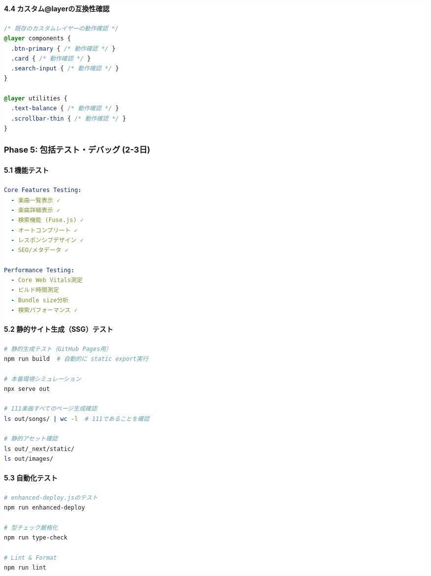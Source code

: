 #### 4.4 カスタム@layerの互換性確認
```css
/* 既存のカスタムレイヤーの動作確認 */
@layer components {
  .btn-primary { /* 動作確認 */ }
  .card { /* 動作確認 */ }
  .search-input { /* 動作確認 */ }
}

@layer utilities {
  .text-balance { /* 動作確認 */ }
  .scrollbar-thin { /* 動作確認 */ }
}
```

### Phase 5: 包括テスト・デバッグ (2-3日)

#### 5.1 機能テスト
```yaml
Core Features Testing:
  - 楽曲一覧表示 ✓
  - 楽曲詳細表示 ✓
  - 検索機能 (Fuse.js) ✓
  - オートコンプリート ✓
  - レスポンシブデザイン ✓
  - SEO/メタデータ ✓

Performance Testing:
  - Core Web Vitals測定
  - ビルド時間測定
  - Bundle size分析
  - 検索パフォーマンス ✓
```

#### 5.2 静的サイト生成（SSG）テスト
```bash
# 静的生成テスト（GitHub Pages用）
npm run build  # 自動的に static export実行

# 本番環境シミュレーション
npx serve out

# 111楽曲すべてのページ生成確認
ls out/songs/ | wc -l  # 111であることを確認

# 静的アセット確認
ls out/_next/static/
ls out/images/
```

#### 5.3 自動化テスト
```bash
# enhanced-deploy.jsのテスト
npm run enhanced-deploy

# 型チェック厳格化
npm run type-check

# Lint & Format
npm run lint
```
